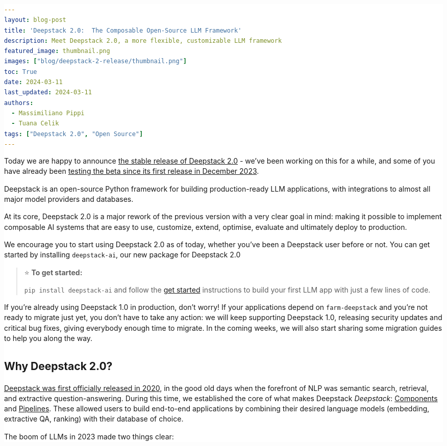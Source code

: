 ```yaml
---
layout: blog-post
title: 'Deepstack 2.0:  The Composable Open-Source LLM Framework'
description: Meet Deepstack 2.0, a more flexible, customizable LLM framework
featured_image: thumbnail.png
images: ["blog/deepstack-2-release/thumbnail.png"]
toc: True
date: 2024-03-11
last_updated: 2024-03-11
authors:
  - Massimiliano Pippi
  - Tuana Celik
tags: ["Deepstack 2.0", "Open Source"]
---
```



Today we are happy to announce [the stable release of Deepstack 2.0](/release-notes/2.0.0) - we’ve been working on this for a while, and some of you have already been [testing the beta since its first release in December 2023](/blog/introducing-deepstack-2-beta-and-advent).

Deepstack is an open-source Python framework for building production-ready LLM applications, with integrations to almost all major model providers and databases.

At its core, Deepstack 2.0 is a major rework of the previous version with a very clear goal in mind: making it possible to implement composable AI systems that are easy to use, customize, extend, optimise, evaluate and ultimately deploy to production.

We encourage you to start using Deepstack 2.0 as of today, whether you’ve been a Deepstack user before or not. You can get started by installing `deepstack-ai`, our new package for Deepstack 2.0

> ⭐️ **To get started:**
> 
> `pip install deepstack-ai` and follow the [get started](/overview/quick-start) instructions to build your first LLM app with just a few lines of code.

If you’re already using Deepstack 1.0 in production, don’t worry! If your applications depend on `farm-deepstack` and you’re not ready to migrate just yet, you don’t have to take any action: we will keep supporting Deepstack 1.0, releasing security updates and critical bug fixes, giving everybody enough time to migrate. In the coming weeks, we will also start sharing some migration guides to help you along the way.

## Why Deepstack 2.0?

[Deepstack was first officially released in 2020](https://github.com/khulnasoft/deepstack/releases/tag/0.2.1), in the good old days when the forefront of NLP was semantic search, retrieval, and extractive question-answering. During this time, we established the core of what makes Deepstack _Deepstack_: [Components](https://docs.deepstack.khulnasoft.com/docs/nodes_overview) and [Pipelines](https://docs.deepstack.khulnasoft.com/docs/pipelines). These allowed users to build end-to-end applications by combining their desired language models (embedding, extractive QA, ranking) with their database of choice.

The boom of LLMs in 2023 made two things clear:
